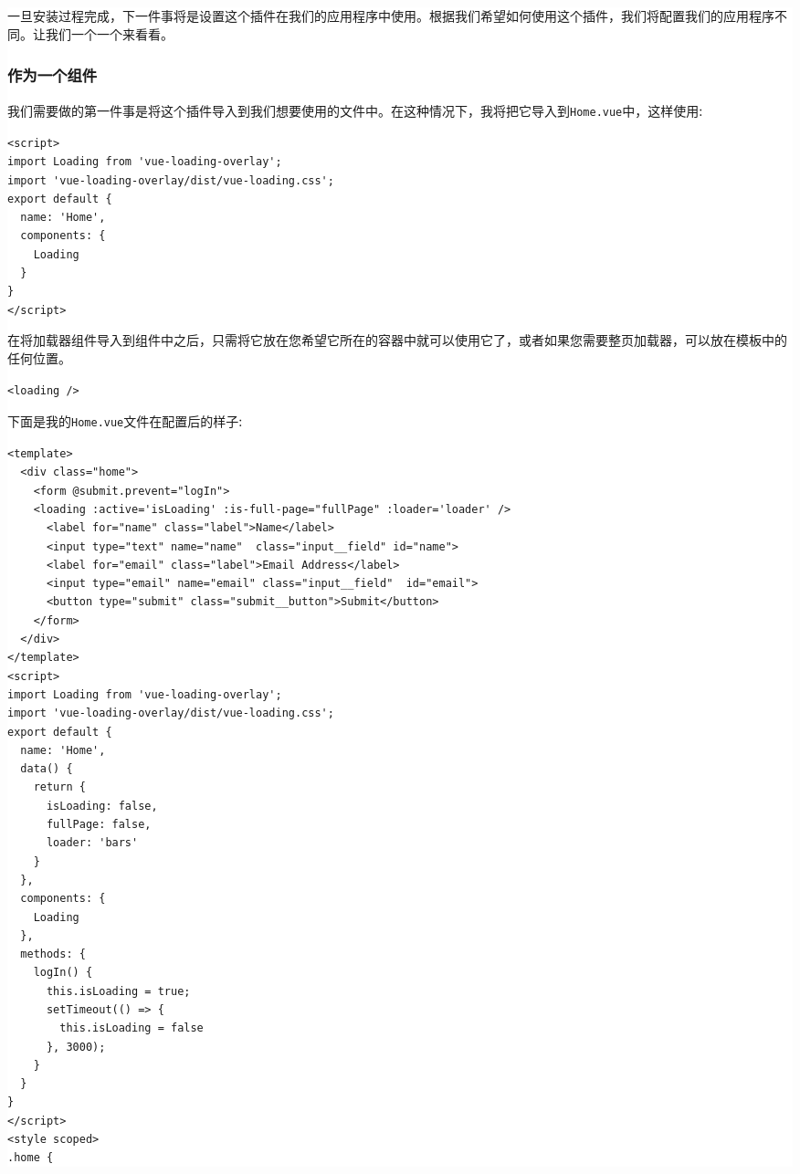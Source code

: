 一旦安装过程完成，下一件事将是设置这个插件在我们的应用程序中使用。根据我们希望如何使用这个插件，我们将配置我们的应用程序不同。让我们一个一个来看看。

### 作为一个组件

我们需要做的第一件事是将这个插件导入到我们想要使用的文件中。在这种情况下，我将把它导入到`Home.vue`中，这样使用:

```
<script>
import Loading from 'vue-loading-overlay';
import 'vue-loading-overlay/dist/vue-loading.css';
export default {
  name: 'Home',
  components: {
    Loading
  }
}
</script>
```

在将加载器组件导入到组件中之后，只需将它放在您希望它所在的容器中就可以使用它了，或者如果您需要整页加载器，可以放在模板中的任何位置。

```
<loading />
```

下面是我的`Home.vue`文件在配置后的样子:

```
<template>
  <div class="home">
    <form @submit.prevent="logIn">
    <loading :active='isLoading' :is-full-page="fullPage" :loader='loader' />
      <label for="name" class="label">Name</label>
      <input type="text" name="name"  class="input__field" id="name">
      <label for="email" class="label">Email Address</label>
      <input type="email" name="email" class="input__field"  id="email">
      <button type="submit" class="submit__button">Submit</button>
    </form>
  </div>
</template>
<script>
import Loading from 'vue-loading-overlay';
import 'vue-loading-overlay/dist/vue-loading.css';
export default {
  name: 'Home',
  data() {
    return {
      isLoading: false,
      fullPage: false,
      loader: 'bars'
    }
  },
  components: {
    Loading
  },
  methods: {
    logIn() {
      this.isLoading = true;
      setTimeout(() => {
        this.isLoading = false
      }, 3000);
    }
  }
}
</script>
<style scoped>
.home {
```